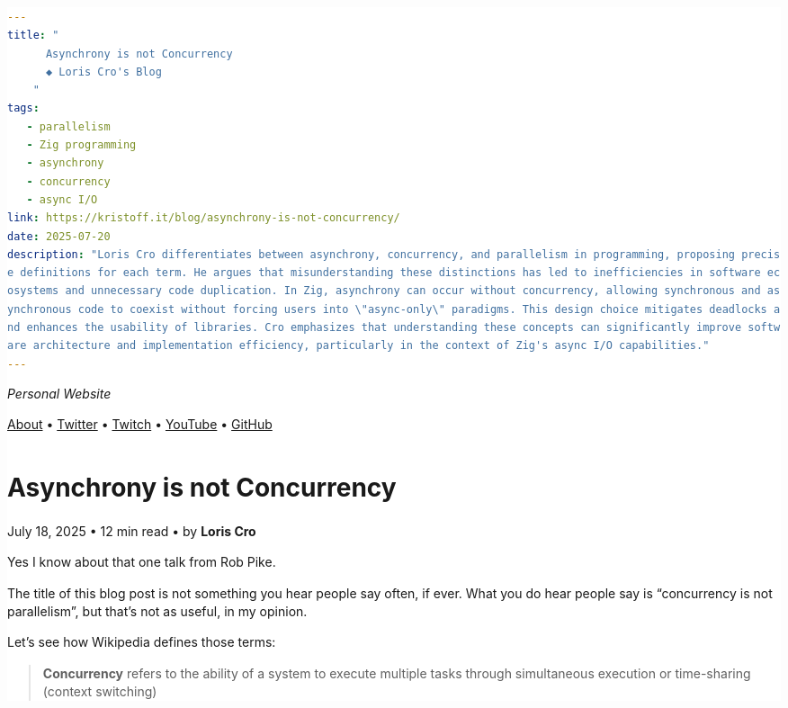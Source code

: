 ```yaml
---
title: "
      Asynchrony is not Concurrency
      ◆ Loris Cro's Blog
    "
tags:
   - parallelism
   - Zig programming
   - asynchrony
   - concurrency
   - async I/O
link: https://kristoff.it/blog/asynchrony-is-not-concurrency/
date: 2025-07-20
description: "Loris Cro differentiates between asynchrony, concurrency, and parallelism in programming, proposing precise definitions for each term. He argues that misunderstanding these distinctions has led to inefficiencies in software ecosystems and unnecessary code duplication. In Zig, asynchrony can occur without concurrency, allowing synchronous and asynchronous code to coexist without forcing users into \"async-only\" paradigms. This design choice mitigates deadlocks and enhances the usability of libraries. Cro emphasizes that understanding these concepts can significantly improve software architecture and implementation efficiency, particularly in the context of Zig's async I/O capabilities."
---
```


_Personal Website_

[About](https://kristoff.it/)
•
[Twitter](https://twitter.com/croloris)
•
[Twitch](https://twitch.tv/kristoff_it)
•
[YouTube](https://youtube.com/c/ZigSHOWTIME/)
•
[GitHub](https://github.com/kristoff-it)

# Asynchrony is not Concurrency

July 18, 2025
•
12
min read • by
**Loris Cro**

Yes I know about that one talk from Rob Pike.

The title of this blog post is not something you hear people say often, if ever. What you do hear people say is “concurrency is not parallelism”, but that’s not as useful, in my opinion.

Let’s see how Wikipedia defines those terms:

> **Concurrency** refers to the ability of a system to execute multiple tasks through simultaneous execution or time-sharing (context switching)
